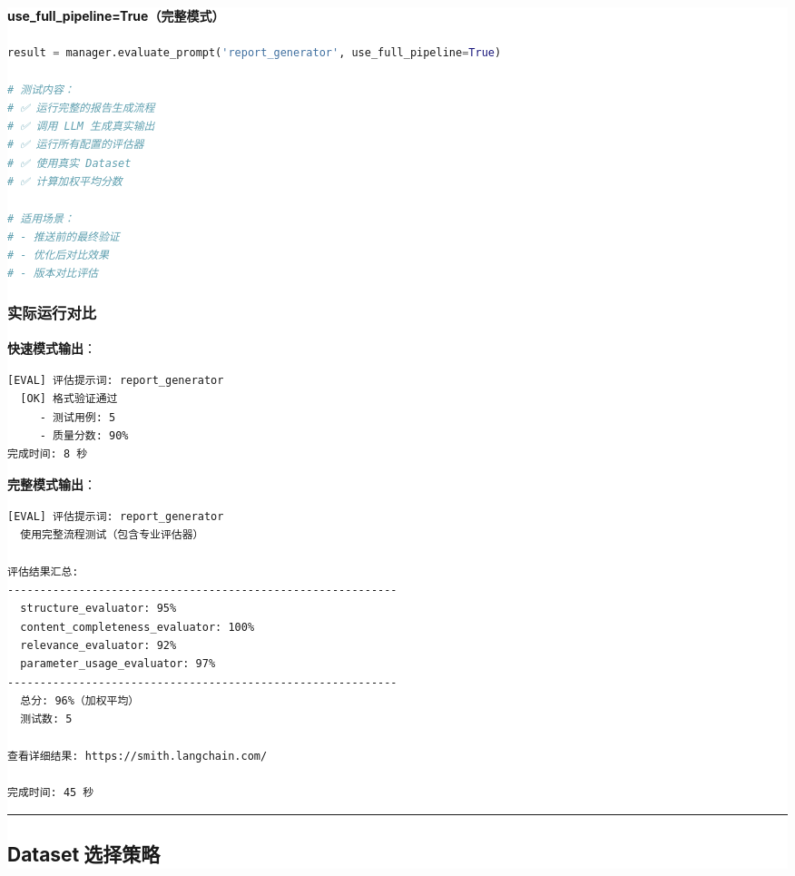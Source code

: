 #### use_full_pipeline=True（完整模式）

```python
result = manager.evaluate_prompt('report_generator', use_full_pipeline=True)

# 测试内容：
# ✅ 运行完整的报告生成流程
# ✅ 调用 LLM 生成真实输出
# ✅ 运行所有配置的评估器
# ✅ 使用真实 Dataset
# ✅ 计算加权平均分数

# 适用场景：
# - 推送前的最终验证
# - 优化后对比效果
# - 版本对比评估
```

### 实际运行对比

**快速模式输出**：
```
[EVAL] 评估提示词: report_generator
  [OK] 格式验证通过
     - 测试用例: 5
     - 质量分数: 90%
完成时间: 8 秒
```

**完整模式输出**：
```
[EVAL] 评估提示词: report_generator
  使用完整流程测试（包含专业评估器）

评估结果汇总:
------------------------------------------------------------
  structure_evaluator: 95%
  content_completeness_evaluator: 100%
  relevance_evaluator: 92%
  parameter_usage_evaluator: 97%
------------------------------------------------------------
  总分: 96%（加权平均）
  测试数: 5

查看详细结果: https://smith.langchain.com/

完成时间: 45 秒
```

---

## Dataset 选择策略

